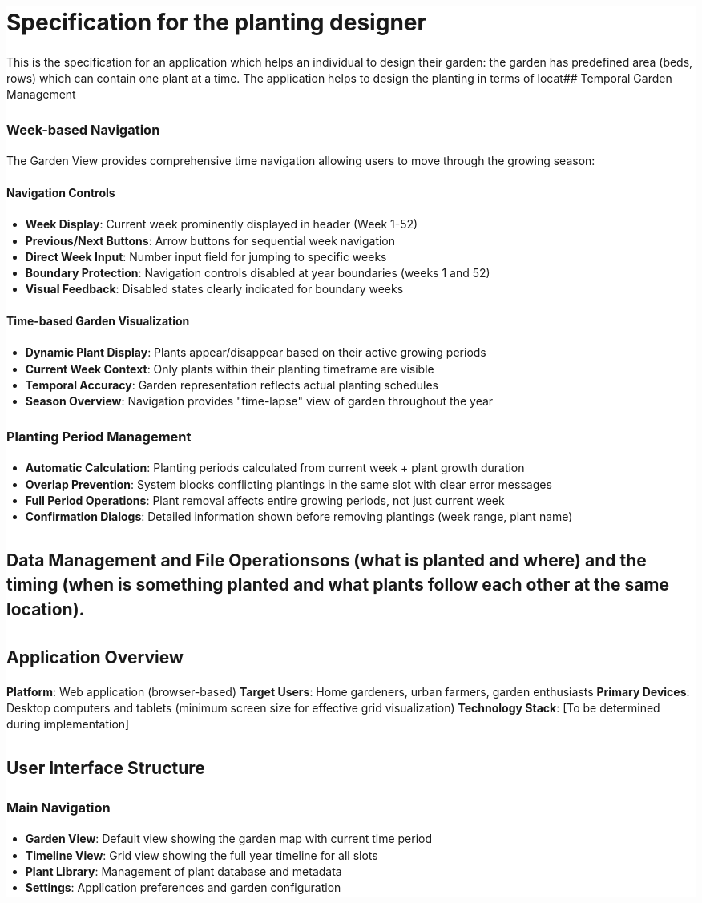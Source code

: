 # Specification for the planting designer

This is the specification for an application which helps an individual to design their garden: the garden has predefined area (beds, rows) which can contain one plant at a time. The application helps to design the planting in terms of locat## Temporal Garden Management

### Week-based Navigation
The Garden View provides comprehensive time navigation allowing users to move through the growing season:

#### Navigation Controls
- **Week Display**: Current week prominently displayed in header (Week 1-52)
- **Previous/Next Buttons**: Arrow buttons for sequential week navigation
- **Direct Week Input**: Number input field for jumping to specific weeks
- **Boundary Protection**: Navigation controls disabled at year boundaries (weeks 1 and 52)
- **Visual Feedback**: Disabled states clearly indicated for boundary weeks

#### Time-based Garden Visualization
- **Dynamic Plant Display**: Plants appear/disappear based on their active growing periods
- **Current Week Context**: Only plants within their planting timeframe are visible
- **Temporal Accuracy**: Garden representation reflects actual planting schedules
- **Season Overview**: Navigation provides "time-lapse" view of garden throughout the year

### Planting Period Management
- **Automatic Calculation**: Planting periods calculated from current week + plant growth duration
- **Overlap Prevention**: System blocks conflicting plantings in the same slot with clear error messages
- **Full Period Operations**: Plant removal affects entire growing periods, not just current week
- **Confirmation Dialogs**: Detailed information shown before removing plantings (week range, plant name)

## Data Management and File Operationsons (what is planted and where) and the timing (when is something planted and what plants follow each other at the same location).

## Application Overview

**Platform**: Web application (browser-based)
**Target Users**: Home gardeners, urban farmers, garden enthusiasts
**Primary Devices**: Desktop computers and tablets (minimum screen size for effective grid visualization)
**Technology Stack**: [To be determined during implementation]

## User Interface Structure

### Main Navigation
- **Garden View**: Default view showing the garden map with current time period
- **Timeline View**: Grid view showing the full year timeline for all slots
- **Plant Library**: Management of plant database and metadata
- **Settings**: Application preferences and garden configuration

